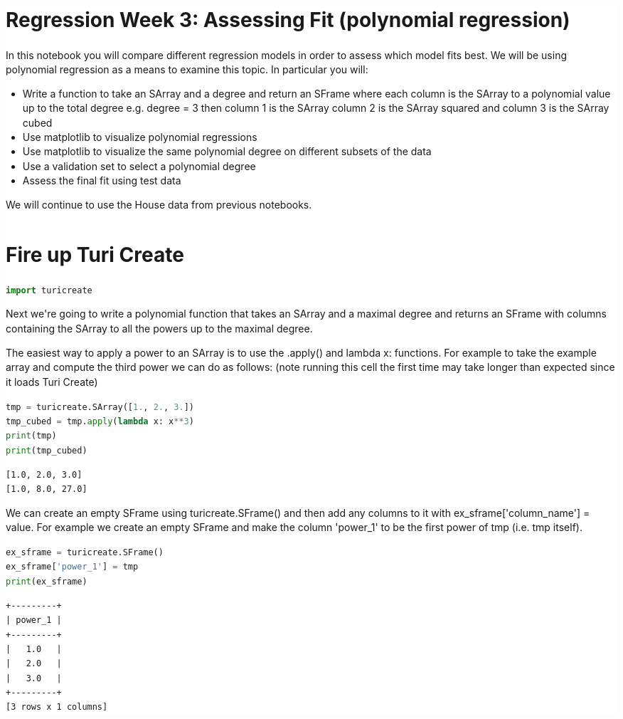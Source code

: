 # Regression Week 3: Assessing Fit (polynomial regression)

In this notebook you will compare different regression models in order to assess which model fits best. We will be using polynomial regression as a means to examine this topic. In particular you will:
* Write a function to take an SArray and a degree and return an SFrame where each column is the SArray to a polynomial value up to the total degree e.g. degree = 3 then column 1 is the SArray column 2 is the SArray squared and column 3 is the SArray cubed
* Use matplotlib to visualize polynomial regressions
* Use matplotlib to visualize the same polynomial degree on different subsets of the data
* Use a validation set to select a polynomial degree
* Assess the final fit using test data

We will continue to use the House data from previous notebooks.

# Fire up Turi Create


```python
import turicreate
```

Next we're going to write a polynomial function that takes an SArray and a maximal degree and returns an SFrame with columns containing the SArray to all the powers up to the maximal degree.

The easiest way to apply a power to an SArray is to use the .apply() and lambda x: functions. 
For example to take the example array and compute the third power we can do as follows: (note running this cell the first time may take longer than expected since it loads Turi Create)


```python
tmp = turicreate.SArray([1., 2., 3.])
tmp_cubed = tmp.apply(lambda x: x**3)
print(tmp)
print(tmp_cubed)
```

    [1.0, 2.0, 3.0]
    [1.0, 8.0, 27.0]


We can create an empty SFrame using turicreate.SFrame() and then add any columns to it with ex_sframe['column_name'] = value. For example we create an empty SFrame and make the column 'power_1' to be the first power of tmp (i.e. tmp itself).


```python
ex_sframe = turicreate.SFrame()
ex_sframe['power_1'] = tmp
print(ex_sframe)
```

    +---------+
    | power_1 |
    +---------+
    |   1.0   |
    |   2.0   |
    |   3.0   |
    +---------+
    [3 rows x 1 columns]
    